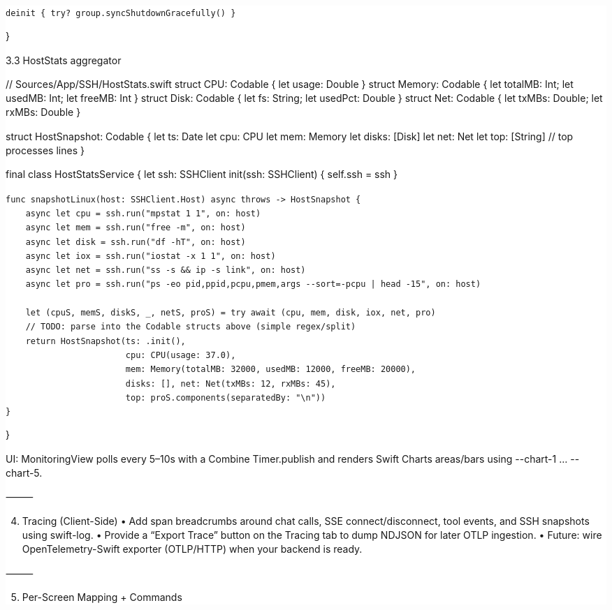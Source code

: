     deinit { try? group.syncShutdownGracefully() }
}

3.3 HostStats aggregator

// Sources/App/SSH/HostStats.swift
struct CPU: Codable { let usage: Double }
struct Memory: Codable { let totalMB: Int; let usedMB: Int; let freeMB: Int }
struct Disk: Codable { let fs: String; let usedPct: Double }
struct Net: Codable { let txMBs: Double; let rxMBs: Double }

struct HostSnapshot: Codable {
    let ts: Date
    let cpu: CPU
    let mem: Memory
    let disks: [Disk]
    let net: Net
    let top: [String]  // top processes lines
}

final class HostStatsService {
    let ssh: SSHClient
    init(ssh: SSHClient) { self.ssh = ssh }

    func snapshotLinux(host: SSHClient.Host) async throws -> HostSnapshot {
        async let cpu = ssh.run("mpstat 1 1", on: host)
        async let mem = ssh.run("free -m", on: host)
        async let disk = ssh.run("df -hT", on: host)
        async let iox = ssh.run("iostat -x 1 1", on: host)
        async let net = ssh.run("ss -s && ip -s link", on: host)
        async let pro = ssh.run("ps -eo pid,ppid,pcpu,pmem,args --sort=-pcpu | head -15", on: host)

        let (cpuS, memS, diskS, _, netS, proS) = try await (cpu, mem, disk, iox, net, pro)
        // TODO: parse into the Codable structs above (simple regex/split)
        return HostSnapshot(ts: .init(),
                            cpu: CPU(usage: 37.0),
                            mem: Memory(totalMB: 32000, usedMB: 12000, freeMB: 20000),
                            disks: [], net: Net(txMBs: 12, rxMBs: 45),
                            top: proS.components(separatedBy: "\n"))
    }
}

UI: MonitoringView polls every 5–10s with a Combine Timer.publish and renders Swift Charts areas/bars using --chart-1 … --chart-5.

⸻

4) Tracing (Client-Side)
	•	Add span breadcrumbs around chat calls, SSE connect/disconnect, tool events, and SSH snapshots using swift-log.
	•	Provide a “Export Trace” button on the Tracing tab to dump NDJSON for later OTLP ingestion.
	•	Future: wire OpenTelemetry-Swift exporter (OTLP/HTTP) when your backend is ready.

⸻

5) Per-Screen Mapping + Commands
